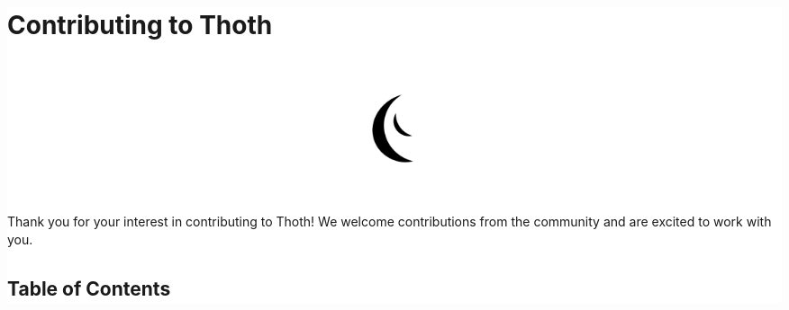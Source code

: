 # Contributing to Thoth


<p align="center">
  <img src=".github/assets/png/profile-1080x1080.png" alt="Thoth Logo" width="150" />
</p>

Thank you for your interest in contributing to Thoth! We welcome contributions from the community and are excited to work with you.

## Table of Contents
